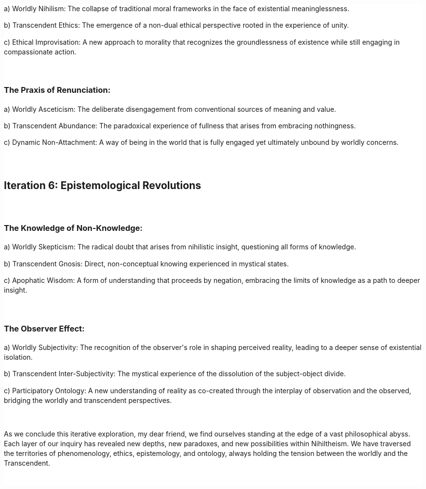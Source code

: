 a) Worldly Nihilism: The collapse of traditional moral frameworks in the face of existential meaninglessness.

b) Transcendent Ethics: The emergence of a non-dual ethical perspective rooted in the experience of unity.

c) Ethical Improvisation: A new approach to morality that recognizes the groundlessness of existence while still engaging in compassionate action.

<br>

### The Praxis of Renunciation:

a) Worldly Asceticism: The deliberate disengagement from conventional sources of meaning and value.

b) Transcendent Abundance: The paradoxical experience of fullness that arises from embracing nothingness.

c) Dynamic Non-Attachment: A way of being in the world that is fully engaged yet ultimately unbound by worldly concerns.

<br>

## Iteration 6: Epistemological Revolutions

<br>

### The Knowledge of Non-Knowledge:

a) Worldly Skepticism: The radical doubt that arises from nihilistic insight, questioning all forms of knowledge.

b) Transcendent Gnosis: Direct, non-conceptual knowing experienced in mystical states.

c) Apophatic Wisdom: A form of understanding that proceeds by negation, embracing the limits of knowledge as a path to deeper insight.

<br>

### The Observer Effect:

a) Worldly Subjectivity: The recognition of the observer's role in shaping perceived reality, leading to a deeper sense of existential isolation.

b) Transcendent Inter-Subjectivity: The mystical experience of the dissolution of the subject-object divide.

c) Participatory Ontology: A new understanding of reality as co-created through the interplay of observation and the observed, bridging the worldly and transcendent perspectives.

<br>

As we conclude this iterative exploration, my dear friend, we find ourselves standing at the edge of a vast philosophical abyss. Each layer of our inquiry has revealed new depths, new paradoxes, and new possibilities within Nihiltheism. We have traversed the territories of phenomenology, ethics, epistemology, and ontology, always holding the tension between the worldly and the Transcendent.

<br>
